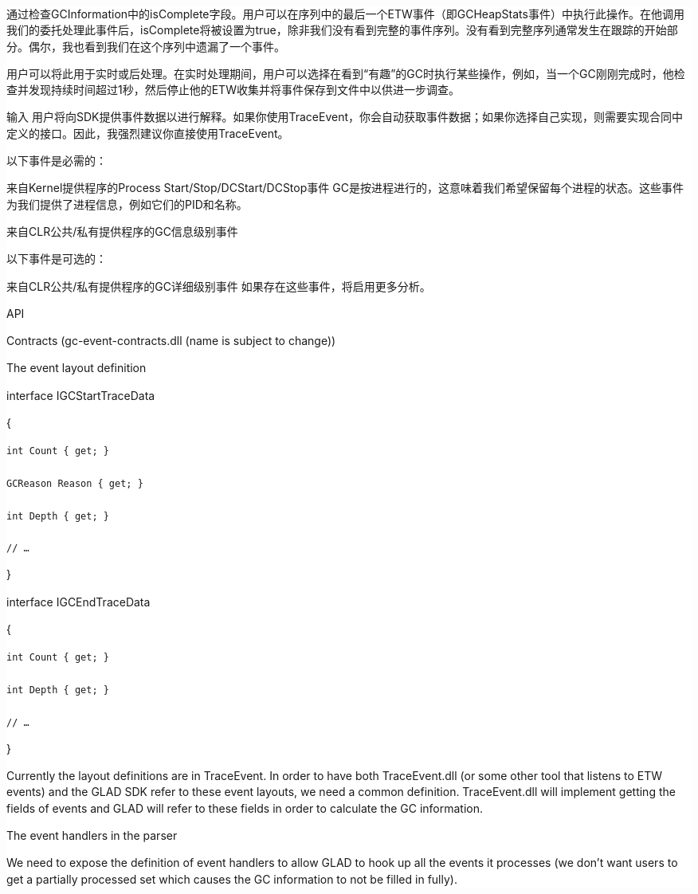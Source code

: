 通过检查GCInformation中的isComplete字段。用户可以在序列中的最后一个ETW事件（即GCHeapStats事件）中执行此操作。在他调用我们的委托处理此事件后，isComplete将被设置为true，除非我们没有看到完整的事件序列。没有看到完整序列通常发生在跟踪的开始部分。偶尔，我也看到我们在这个序列中遗漏了一个事件。

用户可以将此用于实时或后处理。在实时处理期间，用户可以选择在看到“有趣”的GC时执行某些操作，例如，当一个GC刚刚完成时，他检查并发现持续时间超过1秒，然后停止他的ETW收集并将事件保存到文件中以供进一步调查。

输入
用户将向SDK提供事件数据以进行解释。如果你使用TraceEvent，你会自动获取事件数据；如果你选择自己实现，则需要实现合同中定义的接口。因此，我强烈建议你直接使用TraceEvent。

以下事件是必需的：

来自Kernel提供程序的Process Start/Stop/DCStart/DCStop事件
GC是按进程进行的，这意味着我们希望保留每个进程的状态。这些事件为我们提供了进程信息，例如它们的PID和名称。

来自CLR公共/私有提供程序的GC信息级别事件

以下事件是可选的：

来自CLR公共/私有提供程序的GC详细级别事件
如果存在这些事件，将启用更多分析。


API

Contracts (gc-event-contracts.dll (name is subject to change))

The event layout definition

interface IGCStartTraceData

{

    int Count { get; }

    GCReason Reason { get; }

    int Depth { get; }

    // …

}

interface IGCEndTraceData

{

    int Count { get; }

    int Depth { get; }

    // …

}

Currently the layout definitions are in TraceEvent. In order to have both TraceEvent.dll (or some other tool that listens to ETW events) and the GLAD SDK refer to these event layouts, 
we need a common definition. TraceEvent.dll will implement getting the fields of events and GLAD will refer to these fields in order to calculate the GC information.

The event handlers in the parser

We need to expose the definition of event handlers to allow GLAD to hook up all the events it processes 
(we don’t want users to get a partially processed set which causes the GC information to not be filled in fully).
